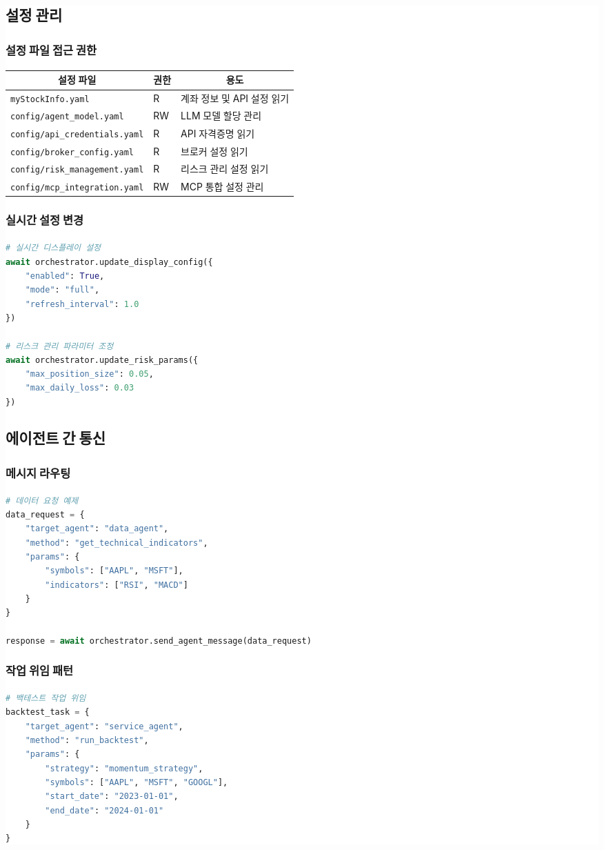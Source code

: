 ## 설정 관리

### 설정 파일 접근 권한
| 설정 파일 | 권한 | 용도 |
|----------|------|------|
| `myStockInfo.yaml` | R | 계좌 정보 및 API 설정 읽기 |
| `config/agent_model.yaml` | RW | LLM 모델 할당 관리 |
| `config/api_credentials.yaml` | R | API 자격증명 읽기 |
| `config/broker_config.yaml` | R | 브로커 설정 읽기 |
| `config/risk_management.yaml` | R | 리스크 관리 설정 읽기 |
| `config/mcp_integration.yaml` | RW | MCP 통합 설정 관리 |

### 실시간 설정 변경
```python
# 실시간 디스플레이 설정
await orchestrator.update_display_config({
    "enabled": True,
    "mode": "full",
    "refresh_interval": 1.0
})

# 리스크 관리 파라미터 조정
await orchestrator.update_risk_params({
    "max_position_size": 0.05,
    "max_daily_loss": 0.03
})
```

## 에이전트 간 통신

### 메시지 라우팅
```python
# 데이터 요청 예제
data_request = {
    "target_agent": "data_agent",
    "method": "get_technical_indicators",
    "params": {
        "symbols": ["AAPL", "MSFT"],
        "indicators": ["RSI", "MACD"]
    }
}

response = await orchestrator.send_agent_message(data_request)
```

### 작업 위임 패턴
```python
# 백테스트 작업 위임
backtest_task = {
    "target_agent": "service_agent",
    "method": "run_backtest",
    "params": {
        "strategy": "momentum_strategy",
        "symbols": ["AAPL", "MSFT", "GOOGL"],
        "start_date": "2023-01-01",
        "end_date": "2024-01-01"
    }
}
```